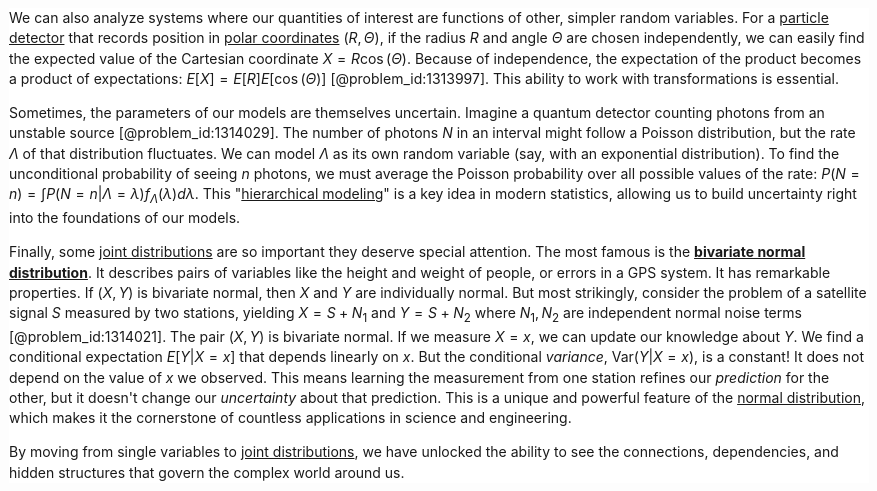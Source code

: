 We can also analyze systems where our quantities of interest are functions of other, simpler random variables. For a [particle detector](@article_id:264727) that records position in [polar coordinates](@article_id:158931) $(R, \Theta)$, if the radius $R$ and angle $\Theta$ are chosen independently, we can easily find the expected value of the Cartesian coordinate $X = R\cos(\Theta)$. Because of independence, the expectation of the product becomes a product of expectations: $E[X] = E[R]E[\cos(\Theta)]$ [@problem_id:1313997]. This ability to work with transformations is essential.

Sometimes, the parameters of our models are themselves uncertain. Imagine a quantum detector counting photons from an unstable source [@problem_id:1314029]. The number of photons $N$ in an interval might follow a Poisson distribution, but the rate $\Lambda$ of that distribution fluctuates. We can model $\Lambda$ as its own random variable (say, with an exponential distribution). To find the unconditional probability of seeing $n$ photons, we must average the Poisson probability over all possible values of the rate: $P(N=n) = \int P(N=n|\Lambda=\lambda) f_{\Lambda}(\lambda) d\lambda$. This "[hierarchical modeling](@article_id:272271)" is a key idea in modern statistics, allowing us to build uncertainty right into the foundations of our models.

Finally, some [joint distributions](@article_id:263466) are so important they deserve special attention. The most famous is the **[bivariate normal distribution](@article_id:164635)**. It describes pairs of variables like the height and weight of people, or errors in a GPS system. It has remarkable properties. If $(X,Y)$ is bivariate normal, then $X$ and $Y$ are individually normal. But most strikingly, consider the problem of a satellite signal $S$ measured by two stations, yielding $X = S + N_1$ and $Y = S + N_2$ where $N_1, N_2$ are independent normal noise terms [@problem_id:1314021]. The pair $(X,Y)$ is bivariate normal. If we measure $X=x$, we can update our knowledge about $Y$. We find a conditional expectation $E[Y|X=x]$ that depends linearly on $x$. But the conditional *variance*, $\text{Var}(Y|X=x)$, is a constant! It does not depend on the value of $x$ we observed. This means learning the measurement from one station refines our *prediction* for the other, but it doesn't change our *uncertainty* about that prediction. This is a unique and powerful feature of the [normal distribution](@article_id:136983), which makes it the cornerstone of countless applications in science and engineering.

By moving from single variables to [joint distributions](@article_id:263466), we have unlocked the ability to see the connections, dependencies, and hidden structures that govern the complex world around us.